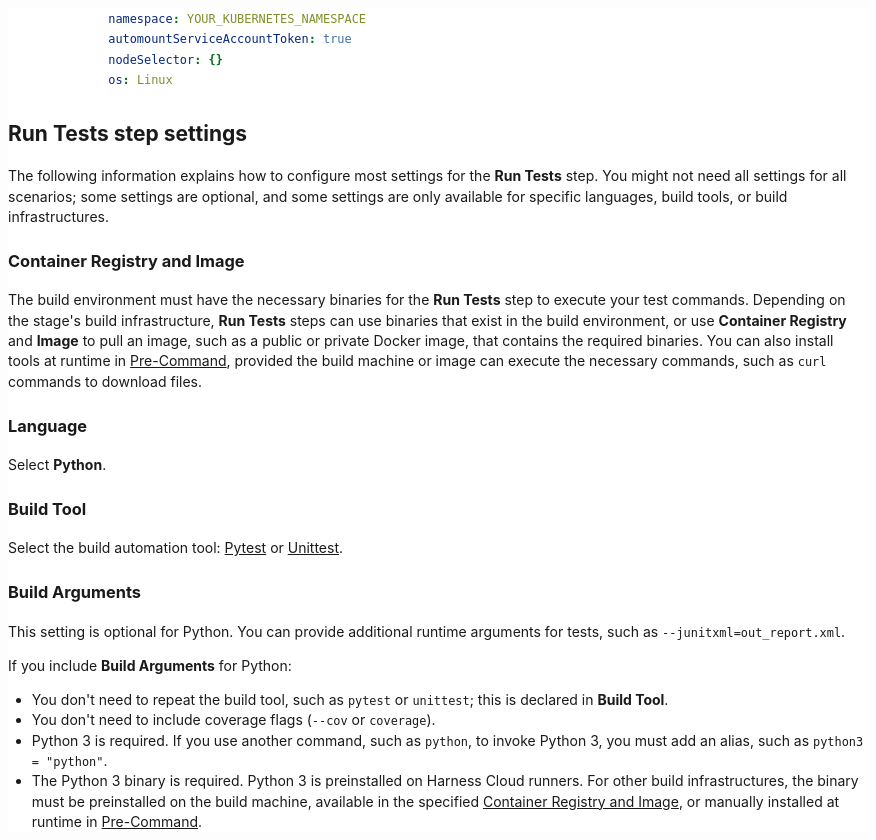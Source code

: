 ```yaml
              namespace: YOUR_KUBERNETES_NAMESPACE
              automountServiceAccountToken: true
              nodeSelector: {}
              os: Linux
```


</TabItem>
</Tabs>


## Run Tests step settings

The following information explains how to configure most settings for the **Run Tests** step. You might not need all settings for all scenarios; some settings are optional, and some settings are only available for specific languages, build tools, or build infrastructures.

### Container Registry and Image

The build environment must have the necessary binaries for the **Run Tests** step to execute your test commands. Depending on the stage's build infrastructure, **Run Tests** steps can use binaries that exist in the build environment, or use **Container Registry** and **Image** to pull an image, such as a public or private Docker image, that contains the required binaries. You can also install tools at runtime in [Pre-Command](#pre-command-post-command-and-shell), provided the build machine or image can execute the necessary commands, such as `curl` commands to download files.

<WhenReq />

<FQNImage />

### Language

Select **Python**.

### Build Tool

Select the build automation tool: [Pytest](https://docs.pytest.org/en/latest/) or [Unittest](https://docs.python.org/3/library/unittest.html).

### Build Arguments

This setting is optional for Python. You can provide additional runtime arguments for tests, such as `--junitxml=out_report.xml`.

If you include **Build Arguments** for Python:

* You don't need to repeat the build tool, such as `pytest` or `unittest`; this is declared in **Build Tool**.
* You don't need to include coverage flags (`--cov` or `coverage`).
* Python 3 is required. If you use another command, such as `python`, to invoke Python 3, you must add an alias, such as `python3 = "python"`.
* The Python 3 binary is required. Python 3 is preinstalled on Harness Cloud runners. For other build infrastructures, the binary must be preinstalled on the build machine, available in the specified [Container Registry and Image](#container-registry-and-image), or manually installed at runtime in [Pre-Command](#pre-command-post-command-and-shell).
